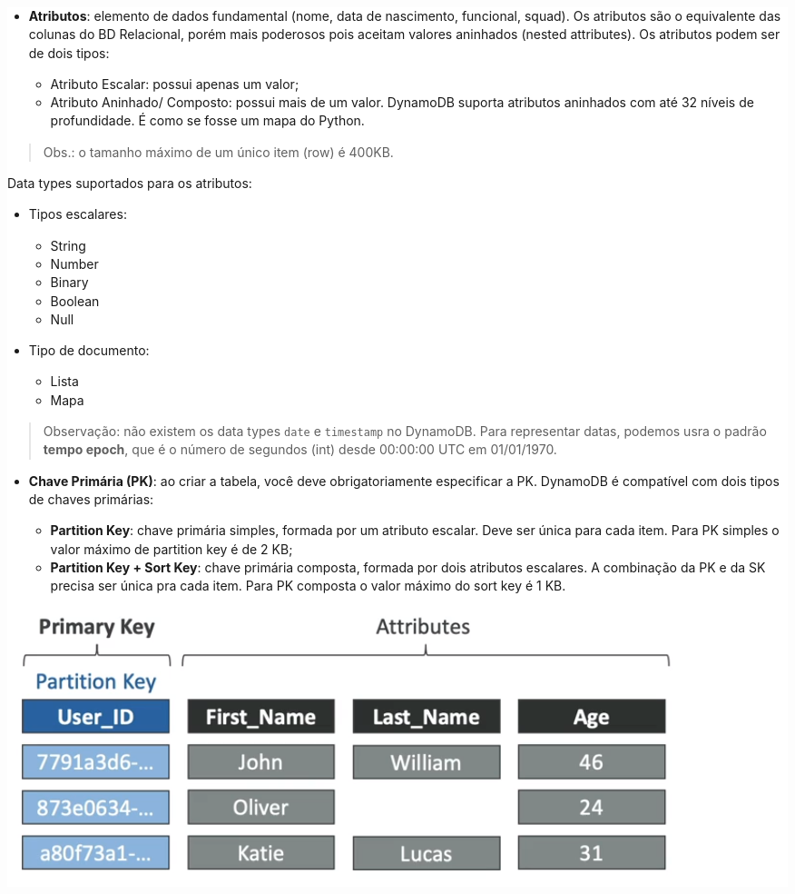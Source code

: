 - **Atributos**: elemento de dados fundamental (nome, data de nascimento, funcional, squad). Os atributos são o equivalente das colunas do BD Relacional, porém mais poderosos pois aceitam valores aninhados (nested attributes). Os atributos podem ser de dois tipos:

    - Atributo Escalar: possui apenas um valor;
    - Atributo Aninhado/ Composto: possui mais de um valor. DynamoDB suporta atributos aninhados com até 32 níveis de profundidade. É como se fosse um mapa do Python.

> Obs.: o tamanho máximo de um único item (row) é 400KB.

Data types suportados para os atributos:

- Tipos escalares:
    
    - String
    - Number
    - Binary
    - Boolean
    - Null

- Tipo de documento:

    - Lista
    - Mapa

> Observação: não existem os data types `date` e `timestamp` no DynamoDB. Para representar datas, podemos usra o padrão **tempo epoch**, que é o número de segundos (int) desde 00:00:00 UTC em 01/01/1970.

- **Chave Primária (PK)**: ao criar a tabela, você deve obrigatoriamente especificar a PK. DynamoDB é compatível com dois tipos de chaves primárias:

    - **Partition Key**: chave primária simples, formada por um atributo escalar. Deve ser única para cada item. Para PK simples o valor máximo de partition key é de 2 KB;
    - **Partition Key + Sort Key**: chave primária composta, formada por dois atributos escalares. A combinação da PK e da SK precisa ser única pra cada item. Para PK composta o valor máximo do sort key é 1 KB.

![](./Imagens/primary-keys.png "Exemplo de uma tabela de usuários com Primary Key Simples")
